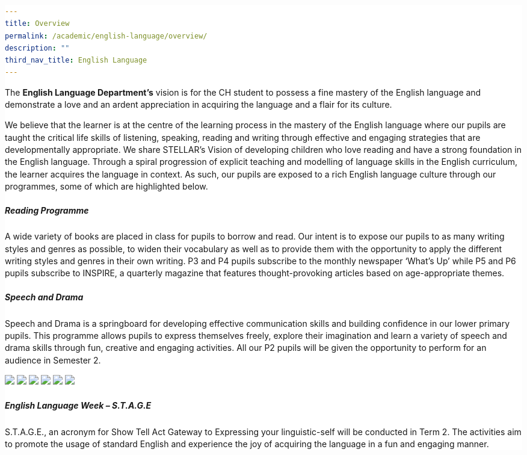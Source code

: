 ```yaml
---
title: Overview
permalink: /academic/english-language/overview/
description: ""
third_nav_title: English Language
---
```

The **English Language Department’s** vision is for the CH student to possess a fine mastery of the English language and demonstrate a love and an ardent appreciation in acquiring the language and a flair for its culture.

We believe that the learner is at the centre of the learning process in the mastery of the English language where our pupils are taught the critical life skills of listening, speaking, reading and writing through effective and engaging strategies that are developmentally appropriate. We share STELLAR’s Vision of developing children who love reading and have a strong foundation in the English language. Through a spiral progression of explicit teaching and modelling of language skills in the English curriculum, the learner acquires the language in context. As such, our pupils are exposed to a rich English language culture through our programmes, some of which are highlighted below.

##### Reading Programme

A wide variety of books are placed in class for pupils to borrow and read. Our intent is to expose our pupils to as many writing styles and genres as possible, to widen their vocabulary as well as to provide them with the opportunity to apply the different writing styles and genres in their own writing. P3 and P4 pupils subscribe to the monthly newspaper ‘What’s Up’ while P5 and P6 pupils subscribe to INSPIRE, a quarterly magazine that features thought-provoking articles based on age-appropriate themes.

##### Speech and Drama

Speech and Drama is a springboard for developing effective communication skills and building confidence in our lower primary pupils. This programme allows pupils to express themselves freely, explore their imagination and learn a variety of speech and drama skills through fun, creative and engaging activities. All our P2 pupils will be given the opportunity to perform for an audience in Semester 2.

<img src="/images/el1.png" style="width:60%">
<img src="/images/el2.png" style="width:60%">
<img src="/images/el3.png" style="width:60%">
<img src="/images/el4.png" style="width:60%">
<img src="/images/el5.png" style="width:60%">
<img src="/images/el6.png" style="width:60%">

##### English Language Week – S.T.A.G.E

S.T.A.G.E., an acronym for Show Tell Act Gateway to Expressing your linguistic-self will be conducted in Term 2. The activities aim to promote the usage of standard English and experience the joy of acquiring the language in a fun and engaging manner.
